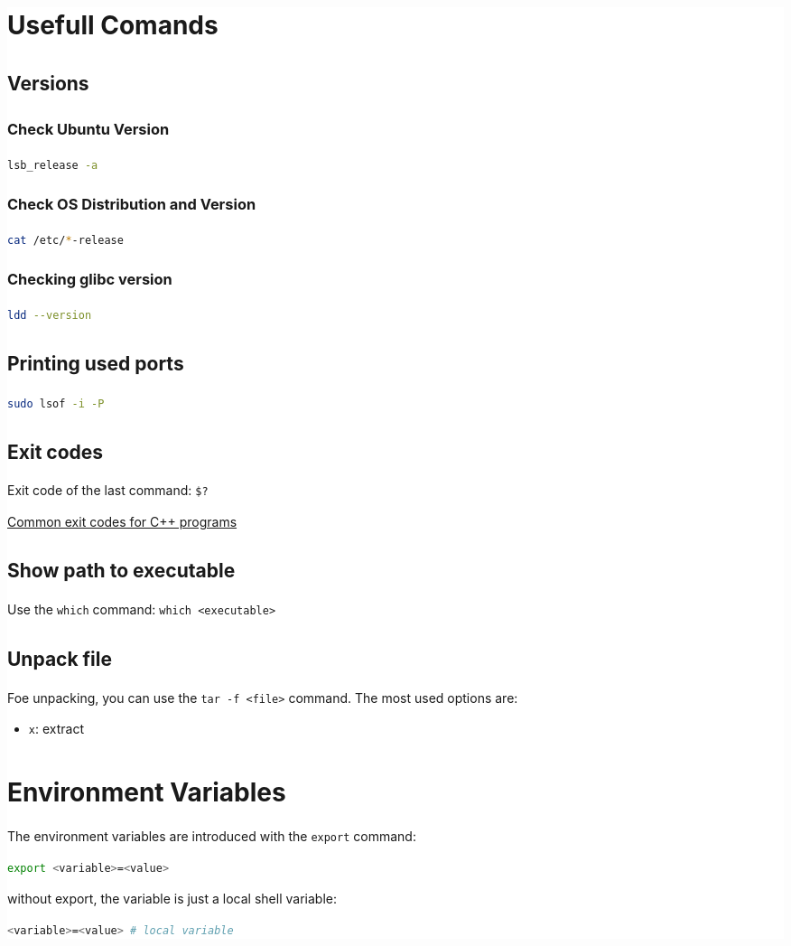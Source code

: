# Usefull Comands

## Versions

### Check Ubuntu Version
```bash
lsb_release -a
```

### Check OS Distribution and Version
```bash
cat /etc/*-release
```

### Checking glibc version
```bash
ldd --version
```


## Printing used ports
```bash
sudo lsof -i -P
```


## Exit codes
Exit code of the last command: `$?`

[Common exit codes for C++ programs](https://www.geeksforgeeks.org/exit-codes-in-c-c-with-examples/)

## Show path to executable
Use the `which` command: `which <executable>`


## Unpack file
Foe unpacking, you can use the `tar -f <file>` command. The most used options are:

- `x`: extract



# Environment Variables
The environment variables are introduced with the `export` command:
```bash
export <variable>=<value>
```
without export, the variable is just a local shell variable:
```bash
<variable>=<value> # local variable
```
